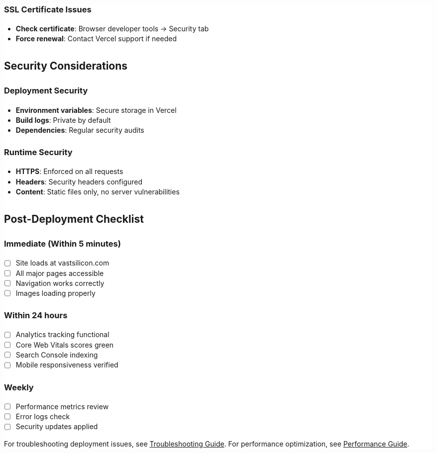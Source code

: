 ### SSL Certificate Issues
- **Check certificate**: Browser developer tools → Security tab
- **Force renewal**: Contact Vercel support if needed

## Security Considerations

### Deployment Security
- **Environment variables**: Secure storage in Vercel
- **Build logs**: Private by default
- **Dependencies**: Regular security audits

### Runtime Security
- **HTTPS**: Enforced on all requests
- **Headers**: Security headers configured
- **Content**: Static files only, no server vulnerabilities

## Post-Deployment Checklist

### Immediate (Within 5 minutes)
- [ ] Site loads at vastsilicon.com
- [ ] All major pages accessible
- [ ] Navigation works correctly
- [ ] Images loading properly

### Within 24 hours
- [ ] Analytics tracking functional
- [ ] Core Web Vitals scores green
- [ ] Search Console indexing
- [ ] Mobile responsiveness verified

### Weekly
- [ ] Performance metrics review
- [ ] Error logs check
- [ ] Security updates applied

For troubleshooting deployment issues, see [Troubleshooting Guide](troubleshooting.md).
For performance optimization, see [Performance Guide](performance.md).